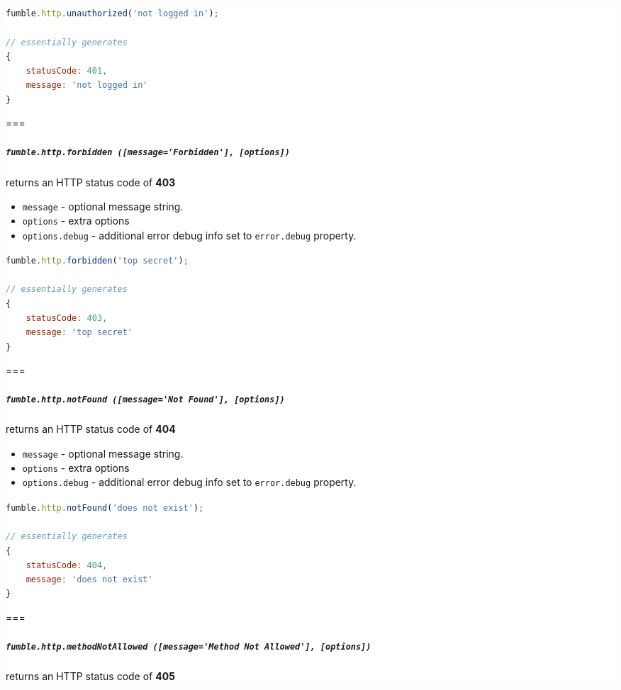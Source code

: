 ```js
fumble.http.unauthorized('not logged in');

// essentially generates
{
    statusCode: 401,
    message: 'not logged in'
}
```

===

##### `fumble.http.forbidden ([message='Forbidden'], [options])` 
returns an HTTP status code of **403**

* `message` - optional message string.
* `options` - extra options
* `options.debug` - additional error debug info set to `error.debug` property.

```js
fumble.http.forbidden('top secret');

// essentially generates
{
    statusCode: 403,
    message: 'top secret'
}
```

===

##### `fumble.http.notFound ([message='Not Found'], [options])` 
returns an HTTP status code of **404**

* `message` - optional message string.
* `options` - extra options
* `options.debug` - additional error debug info set to `error.debug` property.

```js
fumble.http.notFound('does not exist');

// essentially generates
{
    statusCode: 404,
    message: 'does not exist'
}
```

===

##### `fumble.http.methodNotAllowed ([message='Method Not Allowed'], [options])` 
returns an HTTP status code of **405**


[LICENSE file]: https://github.com/yahoo/fumble/blob/master/LICENSE.md